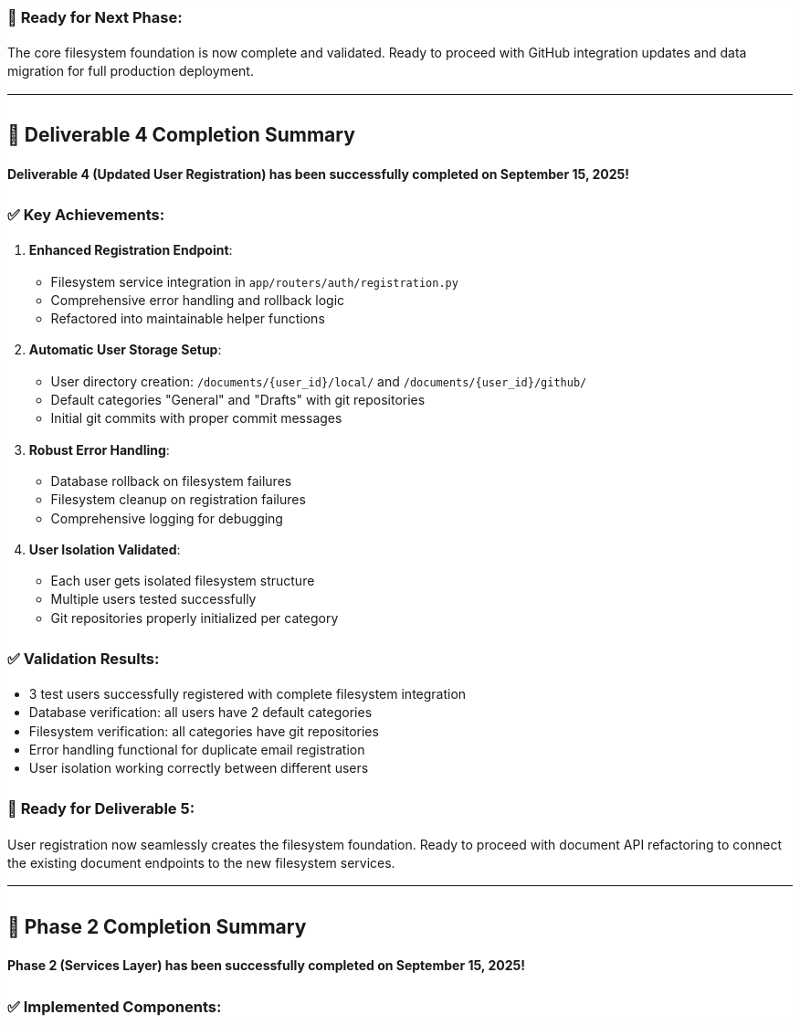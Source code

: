 ### 🎯 **Ready for Next Phase**:
The core filesystem foundation is now complete and validated. Ready to proceed with GitHub integration updates and data migration for full production deployment.

---

## 🎉 **Deliverable 4 Completion Summary**

**Deliverable 4 (Updated User Registration) has been successfully completed on September 15, 2025!**

### ✅ **Key Achievements**:

1. **Enhanced Registration Endpoint**:
   - Filesystem service integration in `app/routers/auth/registration.py`
   - Comprehensive error handling and rollback logic
   - Refactored into maintainable helper functions

2. **Automatic User Storage Setup**:
   - User directory creation: `/documents/{user_id}/local/` and `/documents/{user_id}/github/`
   - Default categories "General" and "Drafts" with git repositories
   - Initial git commits with proper commit messages

3. **Robust Error Handling**:
   - Database rollback on filesystem failures
   - Filesystem cleanup on registration failures
   - Comprehensive logging for debugging

4. **User Isolation Validated**:
   - Each user gets isolated filesystem structure
   - Multiple users tested successfully
   - Git repositories properly initialized per category

### ✅ **Validation Results**:
- 3 test users successfully registered with complete filesystem integration
- Database verification: all users have 2 default categories
- Filesystem verification: all categories have git repositories
- Error handling functional for duplicate email registration
- User isolation working correctly between different users

### 🎯 **Ready for Deliverable 5**:
User registration now seamlessly creates the filesystem foundation. Ready to proceed with document API refactoring to connect the existing document endpoints to the new filesystem services.

---

## 🎉 **Phase 2 Completion Summary**

**Phase 2 (Services Layer) has been successfully completed on September 15, 2025!**

### ✅ **Implemented Components**:

